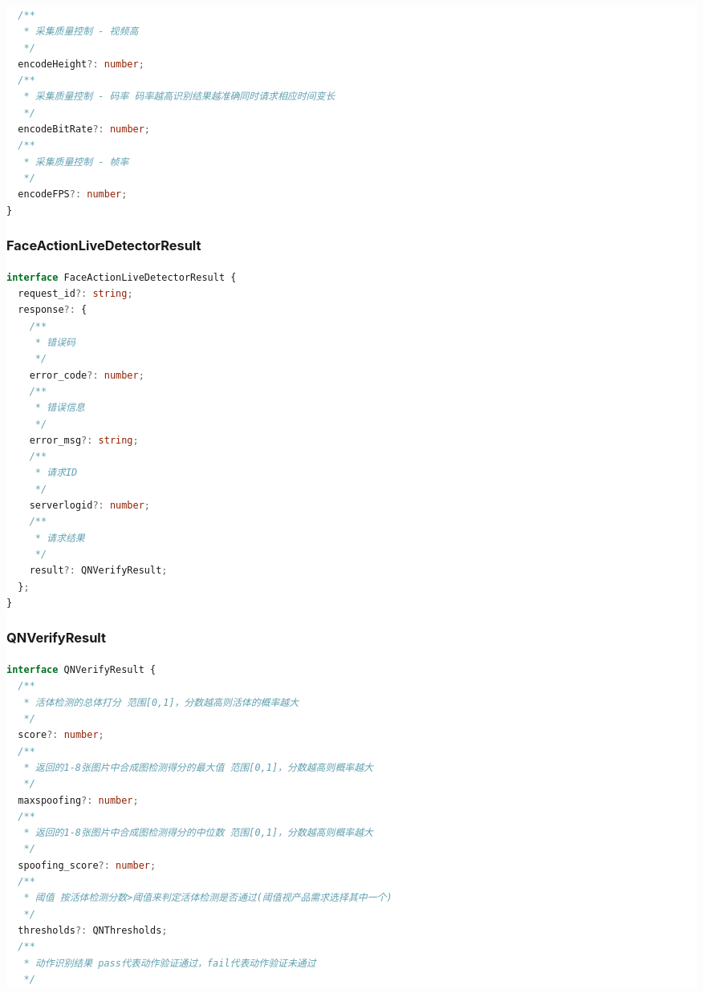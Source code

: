 ```ts
  /**
   * 采集质量控制 - 视频高
   */
  encodeHeight?: number;
  /**
   * 采集质量控制 - 码率 码率越高识别结果越准确同时请求相应时间变长
   */
  encodeBitRate?: number;
  /**
   * 采集质量控制 - 帧率
   */
  encodeFPS?: number;
}
```

### FaceActionLiveDetectorResult

```ts
interface FaceActionLiveDetectorResult {
  request_id?: string;
  response?: {
    /**
     * 错误码
     */
    error_code?: number;
    /**
     * 错误信息
     */
    error_msg?: string;
    /**
     * 请求ID
     */
    serverlogid?: number;
    /**
     * 请求结果
     */
    result?: QNVerifyResult;
  };
}
```

### QNVerifyResult

```ts
interface QNVerifyResult {
  /**
   * 活体检测的总体打分 范围[0,1]，分数越高则活体的概率越大
   */
  score?: number;
  /**
   * 返回的1-8张图片中合成图检测得分的最大值 范围[0,1]，分数越高则概率越大
   */
  maxspoofing?: number;
  /**
   * 返回的1-8张图片中合成图检测得分的中位数 范围[0,1]，分数越高则概率越大
   */
  spoofing_score?: number;
  /**
   * 阈值 按活体检测分数>阈值来判定活体检测是否通过(阈值视产品需求选择其中一个)
   */
  thresholds?: QNThresholds;
  /**
   * 动作识别结果 pass代表动作验证通过，fail代表动作验证未通过
   */
```